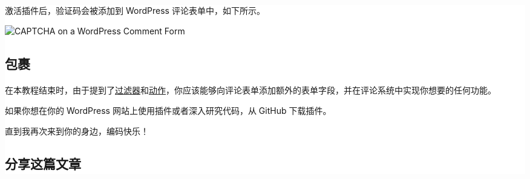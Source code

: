 激活插件后，验证码会被添加到 WordPress 评论表单中，如下所示。

![CAPTCHA on a WordPress Comment Form](../Images/4064037ca917cba3aab5ecd063216222.png)

## 包裹

在本教程结束时，由于提到了[过滤器](http://codex.wordpress.org/Plugin_API/Filter_Reference)和[动作](https://codex.wordpress.org/Plugin_API/Action_Reference/)，你应该能够向评论表单添加额外的表单字段，并在评论系统中实现你想要的任何功能。

如果你想在你的 WordPress 网站上使用插件或者深入研究代码，从 GitHub 下载插件。

直到我再次来到你的身边，编码快乐！

## 分享这篇文章